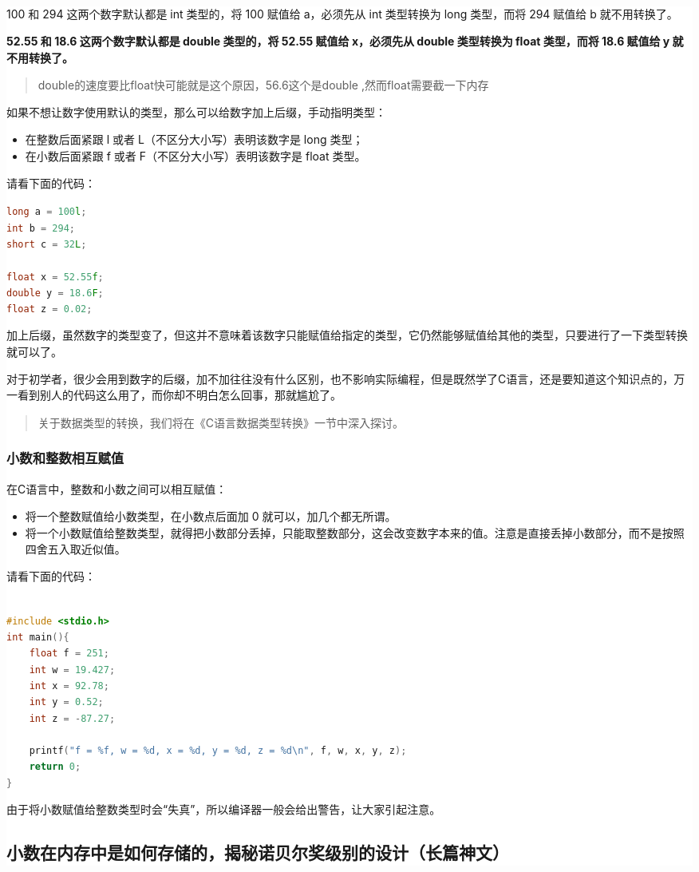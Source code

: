 100 和 294 这两个数字默认都是 int 类型的，将 100 赋值给 a，必须先从 int 类型转换为 long 类型，而将 294 赋值给 b 就不用转换了。

**52.55 和 18.6 这两个数字默认都是 double 类型的，将 52.55 赋值给 x，必须先从 double 类型转换为 float 类型，而将 18.6 赋值给 y 就不用转换了。**

> double的速度要比float快可能就是这个原因，56.6这个是double ,然而float需要截一下内存

如果不想让数字使用默认的类型，那么可以给数字加上后缀，手动指明类型：

- 在整数后面紧跟 l 或者 L（不区分大小写）表明该数字是 long 类型；
- 在小数后面紧跟 f 或者 F（不区分大小写）表明该数字是 float 类型。

请看下面的代码：

```C
long a = 100l;
int b = 294;
short c = 32L;

float x = 52.55f;
double y = 18.6F;
float z = 0.02;
```

加上后缀，虽然数字的类型变了，但这并不意味着该数字只能赋值给指定的类型，它仍然能够赋值给其他的类型，只要进行了一下类型转换就可以了。

对于初学者，很少会用到数字的后缀，加不加往往没有什么区别，也不影响实际编程，但是既然学了C语言，还是要知道这个知识点的，万一看到别人的代码这么用了，而你却不明白怎么回事，那就尴尬了。

> 关于数据类型的转换，我们将在《C语言数据类型转换》一节中深入探讨。

### 小数和整数相互赋值

在C语言中，整数和小数之间可以相互赋值：

- 将一个整数赋值给小数类型，在小数点后面加 0 就可以，加几个都无所谓。
- 将一个小数赋值给整数类型，就得把小数部分丢掉，只能取整数部分，这会改变数字本来的值。注意是直接丢掉小数部分，而不是按照四舍五入取近似值。

请看下面的代码：
```C

#include <stdio.h>
int main(){
    float f = 251;
    int w = 19.427;
    int x = 92.78;
    int y = 0.52;
    int z = -87.27;

    printf("f = %f, w = %d, x = %d, y = %d, z = %d\n", f, w, x, y, z);
    return 0;
}
```

由于将小数赋值给整数类型时会“失真”，所以编译器一般会给出警告，让大家引起注意。

## 小数在内存中是如何存储的，揭秘诺贝尔奖级别的设计（长篇神文）

